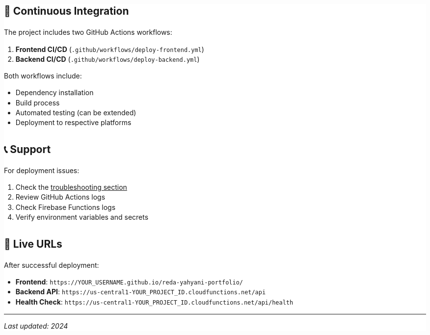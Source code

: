 ## 🔄 Continuous Integration

The project includes two GitHub Actions workflows:

1. **Frontend CI/CD** (`.github/workflows/deploy-frontend.yml`)
2. **Backend CI/CD** (`.github/workflows/deploy-backend.yml`)

Both workflows include:
- Dependency installation
- Build process
- Automated testing (can be extended)
- Deployment to respective platforms

## 📞 Support

For deployment issues:

1. Check the [troubleshooting section](#-monitoring-and-troubleshooting)
2. Review GitHub Actions logs
3. Check Firebase Functions logs
4. Verify environment variables and secrets

## 🎯 Live URLs

After successful deployment:

- **Frontend**: `https://YOUR_USERNAME.github.io/reda-yahyani-portfolio/`
- **Backend API**: `https://us-central1-YOUR_PROJECT_ID.cloudfunctions.net/api`
- **Health Check**: `https://us-central1-YOUR_PROJECT_ID.cloudfunctions.net/api/health`

---

*Last updated: 2024* 